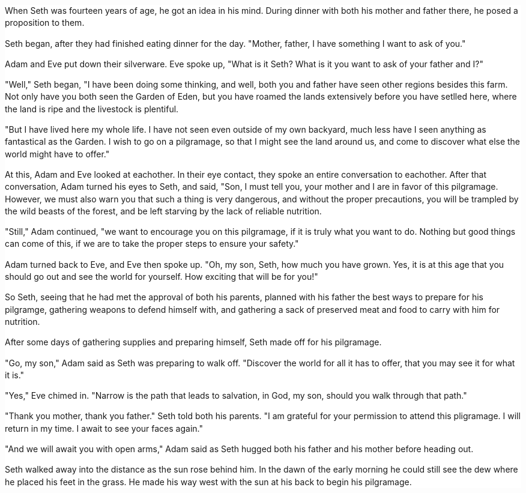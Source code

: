 When Seth was fourteen years of age, he got an idea in his mind. During dinner
with both his mother and father there, he posed a proposition to them.

Seth began, after they had finished eating dinner for the day. "Mother, father,
I have something I want to ask of you."

Adam and Eve put down their silverware. Eve spoke up, "What is it Seth? What is
it you want to ask of your father and I?"

"Well," Seth began, "I have been doing some thinking, and well, both you and
father have seen other regions besides this farm. Not only have you both seen
the Garden of Eden, but you have roamed the lands extensively before you have
setlled here, where the land is ripe and the livestock is plentiful.

"But I have lived here my whole life. I have not seen even outside of my own
backyard, much less have I seen anything as fantastical as the Garden. I wish
to go on a pilgramage, so that I might see the land around us, and come to
discover what else the world might have to offer."

At this, Adam and Eve looked at eachother. In their eye contact, they spoke an
entire conversation to eachother. After that conversation, Adam turned his eyes
to Seth, and said, "Son, I must tell you, your mother and I are in favor of
this pilgramage. However, we must also warn you that such a thing is very
dangerous, and without the proper precautions, you will be trampled by the wild
beasts of the forest, and be left starving by the lack of reliable nutrition.

"Still," Adam continued, "we want to encourage you on this pilgramage,
if it is truly what you want to do. Nothing but good things can come of this,
if we are to take the proper steps to ensure your safety."

Adam turned back to Eve, and Eve then spoke up. "Oh, my son, Seth, how much you
have grown. Yes, it is at this age that you should go out and see the world for
yourself. How exciting that will be for you!"

So Seth, seeing that he had met the approval of both his parents, planned with
his father the best ways to prepare for his pilgramge, gathering weapons to
defend himself with, and gathering a sack of preserved meat and food to carry
with him for nutrition.

After some days of gathering supplies and preparing himself, Seth made off for
his pilgramage.

"Go, my son," Adam said as Seth was preparing to walk off. "Discover the world
for all it has to offer, that you may see it for what it is."

"Yes," Eve chimed in. "Narrow is the path that leads to salvation, in God, my
son, should you walk through that path."

"Thank you mother, thank you father." Seth told both his parents. "I am
grateful for your permission to attend this pligramage. I will return in my
time. I await to see your faces again."

"And we will await you with open arms," Adam said as Seth hugged both his
father and his mother before heading out.

Seth walked away into the distance as the sun rose behind him. In the dawn of
the early morning he could still see the dew where he placed his feet in the
grass. He made his way west with the sun at his back to begin his pilgramage.

